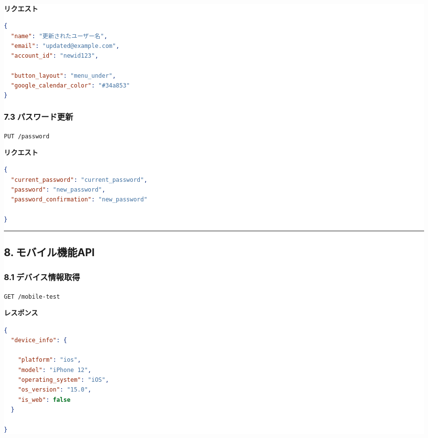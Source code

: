 
**リクエスト**

```json
{
  "name": "更新されたユーザー名",
  "email": "updated@example.com",
  "account_id": "newid123",

  "button_layout": "menu_under",
  "google_calendar_color": "#34a853"
}
```

### 7.3 パスワード更新

```http
PUT /password
```

**リクエスト**


```json
{
  "current_password": "current_password",
  "password": "new_password",
  "password_confirmation": "new_password"

}
```

---


## 8. モバイル機能API

### 8.1 デバイス情報取得

```http
GET /mobile-test
```

**レスポンス**


```json
{
  "device_info": {

    "platform": "ios",
    "model": "iPhone 12",
    "operating_system": "iOS",
    "os_version": "15.0",
    "is_web": false
  }

}
```
